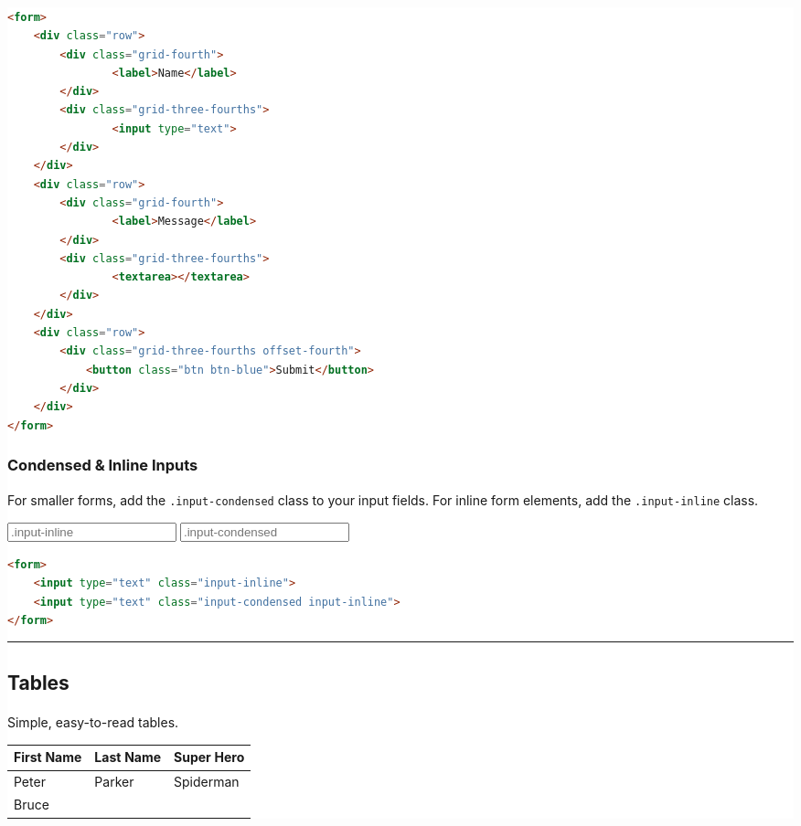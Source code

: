 ```html
<form>
	<div class="row">
		<div class="grid-fourth">
				<label>Name</label>
		</div>
		<div class="grid-three-fourths">
				<input type="text">
		</div>
	</div>
	<div class="row">
		<div class="grid-fourth">
				<label>Message</label>
		</div>
		<div class="grid-three-fourths">
				<textarea></textarea>
		</div>
	</div>
	<div class="row">
		<div class="grid-three-fourths offset-fourth">
			<button class="btn btn-blue">Submit</button>
		</div>
	</div>
</form>
```


### Condensed &amp; Inline Inputs

For smaller forms, add the `.input-condensed` class to your input fields. For inline form elements, add the `.input-inline` class.

<form>
	<input type="text" class="input-inline" placeholder=".input-inline">
	<input type="text" class="input-condensed input-inline" placeholder=".input-condensed">
</form>

```html
<form>
	<input type="text" class="input-inline">
	<input type="text" class="input-condensed input-inline">
</form>
```

---


## Tables

Simple, easy-to-read tables.

<table>
	<thead>
		<tr>
			<th>First Name</th>
			<th>Last Name</th>
			<th>Super Hero</th>
		</tr>
	</thead>
	<tbody>
		<tr>
			<td>Peter</td>
			<td>Parker</td>
			<td>Spiderman</td>
		</tr>
		<tr>
			<td>Bruce</td>